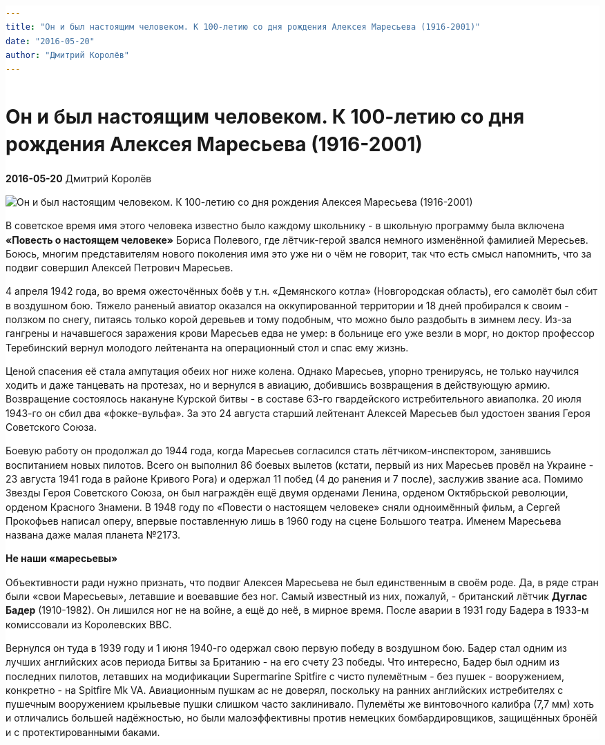 ```yaml
---
title: "Он и был настоящим человеком. К 100-летию со дня рождения Алексея Маресьева (1916-2001)"
date: "2016-05-20"
author: "Дмитрий Королёв"
---
```


# Он и был настоящим человеком. К 100-летию со дня рождения Алексея Маресьева (1916-2001)

**2016-05-20** Дмитрий Королёв

![Он и был настоящим человеком. К 100-летию со дня рождения Алексея Маресьева (1916-2001)](http://cdn.topwar.ru/uploads/previews/2012-02/31f44_11098_640x480.jpg)

В советское время имя этого человека известно было каждому школьнику - в школьную программу была включена **«Повесть о настоящем человеке»** Бориса Полевого, где лётчик-герой звался немного изменённой фамилией Мересьев. Боюсь, многим представителям нового поколения имя это уже ни о чём не говорит, так что есть смысл напомнить, что за подвиг совершил Алексей Петрович Маресьев.

4 апреля 1942 года, во время ожесточённых боёв у т.н. «Демянского котла» (Новгородская область), его самолёт был сбит в воздушном бою. Тяжело раненый авиатор оказался на оккупированной территории и 18 дней пробирался к своим - ползком по снегу, питаясь только корой деревьев и тому подобным, что можно было раздобыть в зимнем лесу. Из-за гангрены и начавшегося заражения крови Маресьев едва не умер: в больнице его уже везли в морг, но доктор профессор Теребинский вернул молодого лейтенанта на операционный стол и спас ему жизнь.

Ценой спасения её стала ампутация обеих ног ниже колена. Однако Маресьев, упорно тренируясь, не только научился ходить и даже танцевать на протезах, но и вернулся в авиацию, добившись возвращения в действующую армию. Возвращение состоялось накануне Курской битвы - в составе 63-го гвардейского истребительного авиаполка. 20 июля 1943-го он сбил два «фокке-вульфа». За это 24 августа старший лейтенант Алексей Маресьев был удостоен звания Героя Советского Союза.

Боевую работу он продолжал до 1944 года, когда Маресьев согласился стать лётчиком-инспектором, занявшись воспитанием новых пилотов. Всего он выполнил 86 боевых вылетов (кстати, первый из них Маресьев провёл на Украине - 23 августа 1941 года в районе Кривого Рога) и одержал 11 побед (4 до ранения и 7 после), заслужив звание аса. Помимо Звезды Героя Советского Союза, он был награждён ещё двумя орденами Ленина, орденом Октябрьской революции, орденом Красного Знамени. В 1948 году по «Повести о настоящем человеке» сняли одноимённый фильм, а Сергей Прокофьев написал оперу, впервые поставленную лишь в 1960 году на сцене Большого театра. Именем Маресьева названа даже малая планета №2173.

**Не наши «маресьевы»**

Объективности ради нужно признать, что подвиг Алексея Маресьева не был единственным в своём роде. Да, в ряде стран были «свои Маресьевы», летавшие и воевавшие без ног. Самый известный из них, пожалуй, - британский лётчик **Дуглас Бадер** (1910-1982). Он лишился ног не на войне, а ещё до неё, в мирное время. После аварии в 1931 году Бадера в 1933-м комиссовали из Королевских ВВС.

Вернулся он туда в 1939 году и 1 июня 1940-го одержал свою первую победу в воздушном бою. Бадер стал одним из лучших английских асов периода Битвы за Британию - на его счету 23 победы. Что интересно, Бадер был одним из последних пилотов, летавших на модификации Supermarine Spitfire с чисто пулемётным - без пушек - вооружением, конкретно - на Spitfire Mk VA. Авиационным пушкам ас не доверял, поскольку на ранних английских истребителях с пушечным вооружением крыльевые пушки слишком часто заклинивало. Пулемёты же винтовочного калибра (7,7 мм) хоть и отличались большей надёжностью, но были малоэффективны против немецких бомбардировщиков, защищённых бронёй и с протектированными баками.
